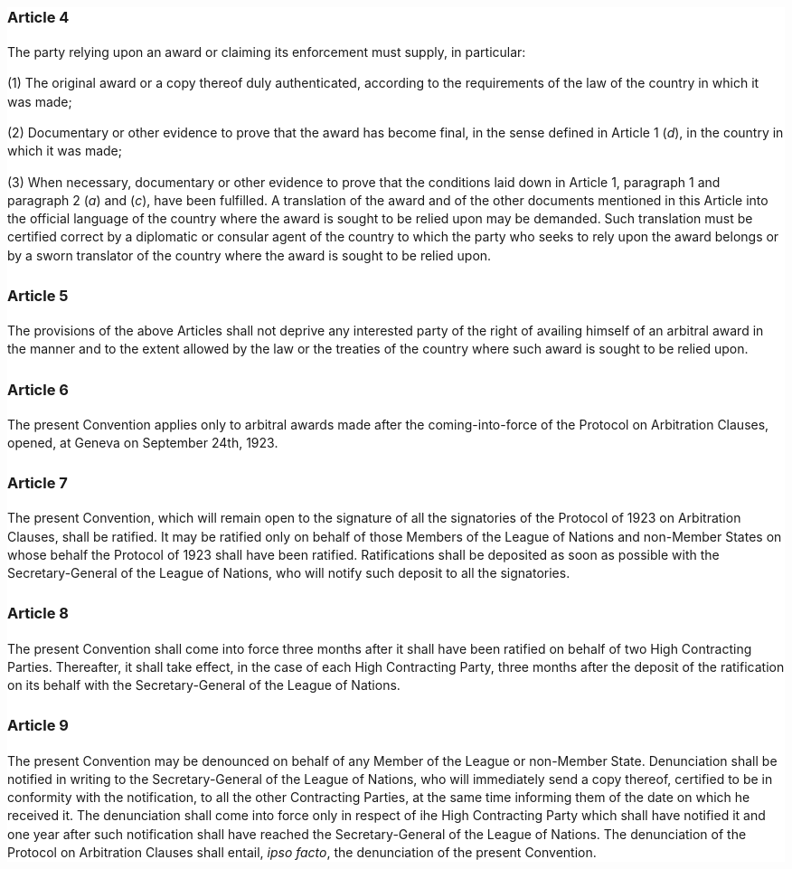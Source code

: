 ### Article  4  

The party relying upon an award or claiming its enforcement must supply, in particular: 

(1) The original award or a copy thereof duly authenticated, according to the requirements of the law of the country in which it was made;  

(2) Documentary or other evidence to prove that the award has become final, in the sense defined in Article 1 (*d*), in the country in which it was made;  

(3) When necessary, documentary or other evidence to prove that the conditions laid down in Article 1, paragraph 1 and paragraph 2 (*a*) and (*c*), have been fulfilled.   A translation of the award and of the other documents mentioned in this Article into the official language of the country where the award is sought to be relied upon may be demanded. Such translation must be certified correct by a diplomatic or consular agent of the country to which the party who seeks to rely upon the award belongs or by a sworn translator of the country where the award is sought to be relied upon.  

### Article  5  

The provisions of the above Articles shall not deprive any interested party of the right of availing himself of an arbitral award in the manner and to the extent allowed by the law or the treaties of the country where such award is sought to be relied upon.  

### Article  6  

The present Convention applies only to arbitral awards made after the coming-into-force of the Protocol on Arbitration Clauses, opened, at Geneva on September 24th, 1923.  

### Article  7  

The present Convention, which will remain open to the signature of all the signatories of the Protocol of 1923 on Arbitration Clauses, shall be ratified. It may be ratified only on behalf of those Members of the League of Nations and non-Member States on whose behalf the Protocol of 1923 shall have been ratified. Ratifications shall be deposited as soon as possible with the Secretary-General of the League of Nations, who will notify such deposit to all the signatories.  

### Article  8  

The present Convention shall come into force three months after it shall have been ratified on behalf of two High Contracting Parties. Thereafter, it shall take effect, in the case of each High Contracting Party, three months after the deposit of the ratification on its behalf with the Secretary-General of the League of Nations.  

### Article  9  

The present Convention may be denounced on behalf of any Member of the League or non-Member State. Denunciation shall be notified in writing to the Secretary-General of the League of Nations, who will immediately send a copy thereof, certified to be in conformity with the notification, to all the other Contracting Parties, at the same time informing them of the date on which he received it. The denunciation shall come into force only in respect of ihe High Contracting Party which shall have notified it and one year after such notification shall have reached the Secretary-General of the League of Nations. The denunciation of the Protocol on Arbitration Clauses shall entail, *ipso facto*, the denunciation of the present Convention.  

